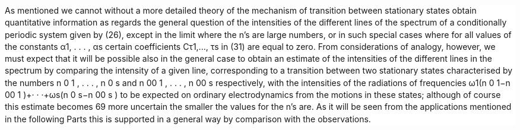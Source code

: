 As mentioned we cannot without a more detailed theory of the mechanism of transition between stationary states
obtain quantitative information as regards the general question of the intensities of the different lines of the spectrum
of a conditionally periodic system given by (26), except in
the limit where the n’s are large numbers, or in such special
cases where for all values of the constants α1, . . . , αs certain
coefficients Cτ1,..., τs
in (31) are equal to zero. From considerations of analogy, however, we must expect that it will be
possible also in the general case to obtain an estimate of the
intensities of the different lines in the spectrum by comparing the intensity of a given line, corresponding to a transition
between two stationary states characterised by the numbers
n
0
1
, . . . , n
0
s
and n
00
1
, . . . , n
00
s
respectively, with the intensities of
the radiations of frequencies ω1(n
0
1−n
00
1
)+· · ·+ωs(n
0
s−n
00
s
) to
be expected on ordinary electrodynamics from the motions
in these states; although of course this estimate becomes
69
more uncertain the smaller the values for the n’s are. As it
will be seen from the applications mentioned in the following
Parts this is supported in a general way by comparison with
the observations.


